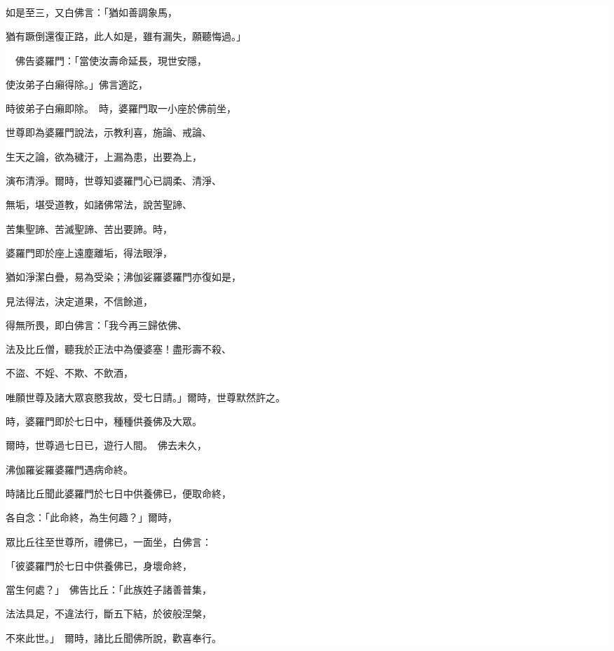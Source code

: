 如是至三，又白佛言：「猶如善調象馬，

猶有蹶倒還復正路，此人如是，雖有漏失，願聽悔過。」

　佛告婆羅門：「當使汝壽命延長，現世安隱，

使汝弟子白癩得除。」佛言適訖，

時彼弟子白癩即除。　時，婆羅門取一小座於佛前坐，

世尊即為婆羅門說法，示教利喜，施論、戒論、

生天之論，欲為穢汙，上漏為患，出要為上，

演布清淨。爾時，世尊知婆羅門心已調柔、清淨、

無垢，堪受道教，如諸佛常法，說苦聖諦、

苦集聖諦、苦滅聖諦、苦出要諦。時，

婆羅門即於座上遠塵離垢，得法眼淨，

猶如淨潔白疊，易為受染；沸伽娑羅婆羅門亦復如是，

見法得法，決定道果，不信餘道，

得無所畏，即白佛言：「我今再三歸依佛、

法及比丘僧，聽我於正法中為優婆塞！盡形壽不殺、

不盜、不婬、不欺、不飲酒，

唯願世尊及諸大眾哀愍我故，受七日請。」爾時，世尊默然許之。

時，婆羅門即於七日中，種種供養佛及大眾。

爾時，世尊過七日已，遊行人間。　佛去未久，

沸伽羅娑羅婆羅門遇病命終。

時諸比丘聞此婆羅門於七日中供養佛已，便取命終，

各自念：「此命終，為生何趣？」爾時，

眾比丘往至世尊所，禮佛已，一面坐，白佛言：

「彼婆羅門於七日中供養佛已，身壞命終，

當生何處？」　佛告比丘：「此族姓子諸善普集，

法法具足，不違法行，斷五下結，於彼般涅槃，

不來此世。」　爾時，諸比丘聞佛所說，歡喜奉行。